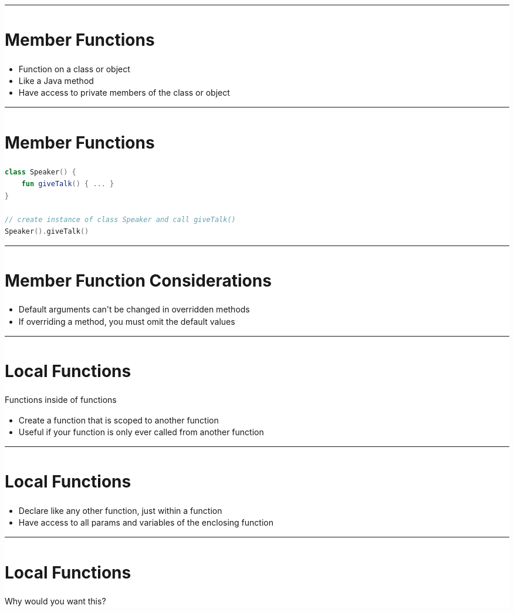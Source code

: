 ___

# Member Functions

- Function on a class or object
- Like a Java method
- Have access to private members of the class or object

___

# Member Functions

```Kotlin
class Speaker() {
    fun giveTalk() { ... }
}

// create instance of class Speaker and call giveTalk()
Speaker().giveTalk()
```

___

# Member Function Considerations

- Default arguments can't be changed in overridden methods
- If overriding a method, you must omit the default values

___

# Local Functions

Functions inside of functions

- Create a function that is scoped to another function
- Useful if your function is only ever called from another function

___

# Local Functions

- Declare like any other function, just within a function
- Have access to all params and variables of the enclosing function

___

# Local Functions

Why would you want this?
